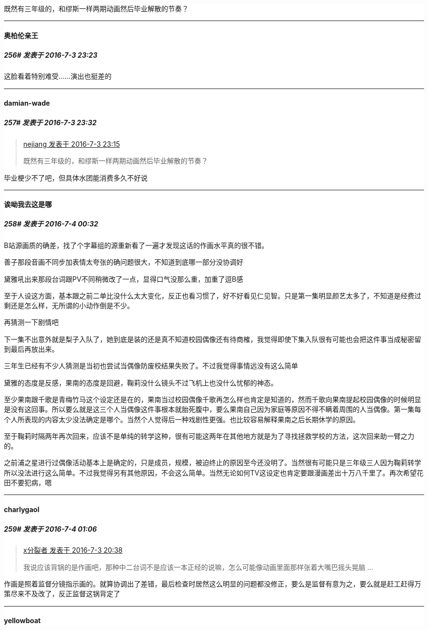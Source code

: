 既然有三年级的，和缪斯一样两期动画然后毕业解散的节奏？

*****

####  奥柏伦亲王  
##### 256#       发表于 2016-7-3 23:23

这脸看着特别难受……演出也挺差的

*****

####  damian-wade  
##### 257#       发表于 2016-7-3 23:32

<blockquote><a href="httphttps://bbs.saraba1st.com/2b/forum.php?mod=redirect&amp;goto=findpost&amp;pid=32848142&amp;ptid=1261896" target="_blank">nejiang 发表于 2016-7-3 23:15</a>

既然有三年级的，和缪斯一样两期动画然后毕业解散的节奏？</blockquote>
毕业梗少不了吧，但具体水团能消费多久不好说

*****

####  诶呦我去这是哪  
##### 258#       发表于 2016-7-4 00:32

B站源画质的确差，找了个字幕组的源重新看了一遍才发现这话的作画水平真的很不错。

善子那段音画不同步加表情太夸张的确问题很大，不知道到底哪一部分没协调好

黛雅吼出来那段台词跟PV不同稍微改了一点，显得口气没那么重，加重了逗B感

至于人设这方面，基本跟之前二单比没什么太大变化，反正也看习惯了，好不好看见仁见智。只是第一集明显颜艺太多了，不知道是经费过剩还是怎么样，无所谓的小动作倒是不少。

再猜测一下剧情吧

下一集不出意外就是梨子入队了，她到底是装的还是真不知道校园偶像还有待商榷，我觉得即使下集入队很有可能也会把这件事当成秘密留到最后再放出来。

三年生已经有不少人猜测是当初也尝试当偶像防废校结果失败了。不过我觉得事情远没有这么简单

黛雅的态度是反感，果南的态度是回避，鞠莉没什么镜头不过飞机上也没什么忧郁的神态。

至少果南跟千歌是青梅竹马这个设定还是在的，果南当过校园偶像千歌再怎么样也肯定是知道的，然而千歌向果南提起校园偶像的时候明显是没有这回事。所以要么就是这三个人当偶像这件事根本就胎死腹中，要么果南自己因为家庭等原因不得不瞒着周围的人当偶像。第一集每个人所表现的内容太少没法确定是哪个。当然个人觉得后一种戏剧性更强。也比较容易解释果南之后长期休学的原因。

至于鞠莉时隔两年再次回来，应该不是单纯的转学这种，很有可能这两年在其他地方就是为了寻找拯救学校的方法，这次回来助一臂之力的。

之前浦之星进行过偶像活动基本上是确定的，只是成员，规模，被迫终止的原因至今还没明了。当然很有可能只是三年级三人因为鞠莉转学所以没法进行这么简单。不过我觉得另有其他原因，不会这么简单。当然无论如何TV这设定也肯定要跟漫画差出十万八千里了。再次希望花田不要犯病，嗯

*****

####  charlygaol  
##### 259#       发表于 2016-7-4 01:06

<blockquote><a href="httphttps://bbs.saraba1st.com/2b/forum.php?mod=redirect&amp;goto=findpost&amp;pid=32846793&amp;ptid=1261896" target="_blank">x分裂者 发表于 2016-7-3 20:38</a>

我说应该背锅的是作画吧，那种中二台词不是应该一本正经的说嘛，怎么可能像动画里面那样张着大嘴巴摇头晃脑 ...</blockquote>
作画是照着监督分镜指示画的。就算协调出了差错，最后检查时居然这么明显的问题都没修正，要么是监督有意为之，要么就是赶工赶得万策尽来不及改了，反正监督这锅背定了

*****

####  yellowboat  

